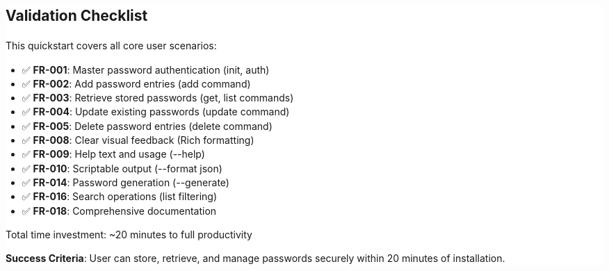 ## Validation Checklist

This quickstart covers all core user scenarios:

- ✅ **FR-001**: Master password authentication (init, auth)
- ✅ **FR-002**: Add password entries (add command)
- ✅ **FR-003**: Retrieve stored passwords (get, list commands)
- ✅ **FR-004**: Update existing passwords (update command)
- ✅ **FR-005**: Delete password entries (delete command)
- ✅ **FR-008**: Clear visual feedback (Rich formatting)
- ✅ **FR-009**: Help text and usage (--help)
- ✅ **FR-010**: Scriptable output (--format json)
- ✅ **FR-014**: Password generation (--generate)
- ✅ **FR-016**: Search operations (list filtering)
- ✅ **FR-018**: Comprehensive documentation

Total time investment: ~20 minutes to full productivity

**Success Criteria**: User can store, retrieve, and manage passwords securely within 20 minutes of installation.